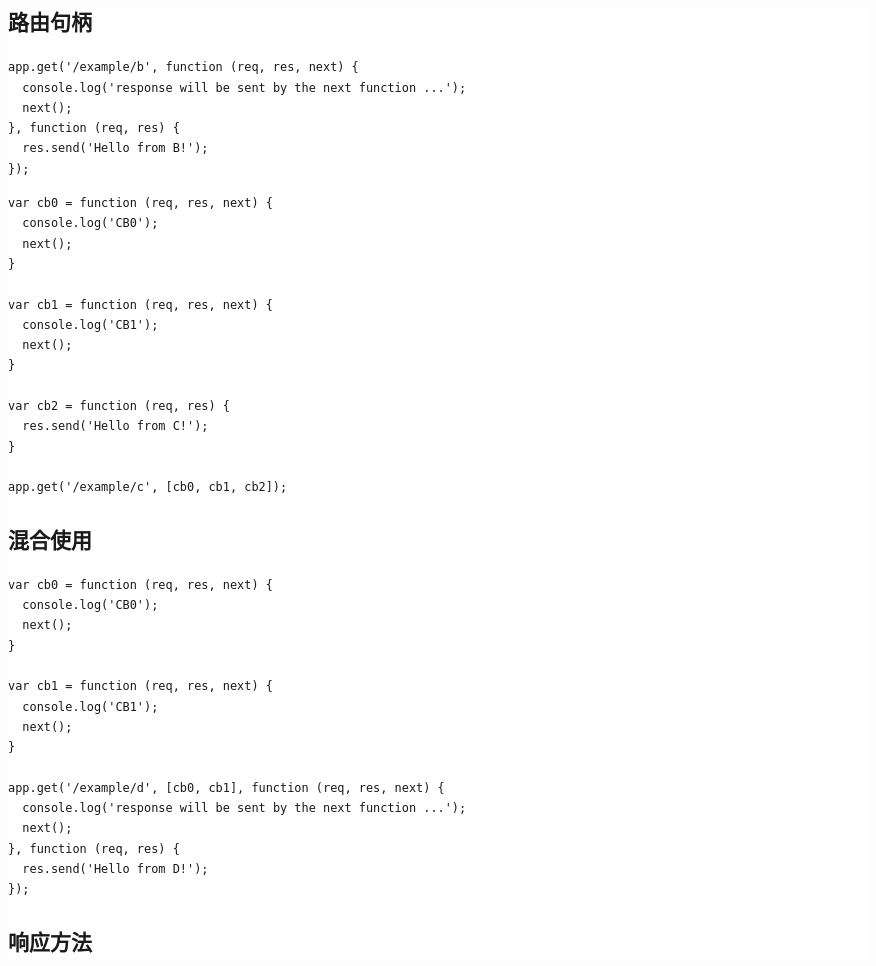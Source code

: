 ## 路由句柄

```
app.get('/example/b', function (req, res, next) {
  console.log('response will be sent by the next function ...');
  next();
}, function (req, res) {
  res.send('Hello from B!');
});
```

```
var cb0 = function (req, res, next) {
  console.log('CB0');
  next();
}

var cb1 = function (req, res, next) {
  console.log('CB1');
  next();
}

var cb2 = function (req, res) {
  res.send('Hello from C!');
}

app.get('/example/c', [cb0, cb1, cb2]);
```

## 混合使用

```
var cb0 = function (req, res, next) {
  console.log('CB0');
  next();
}

var cb1 = function (req, res, next) {
  console.log('CB1');
  next();
}

app.get('/example/d', [cb0, cb1], function (req, res, next) {
  console.log('response will be sent by the next function ...');
  next();
}, function (req, res) {
  res.send('Hello from D!');
});
```

## 响应方法

